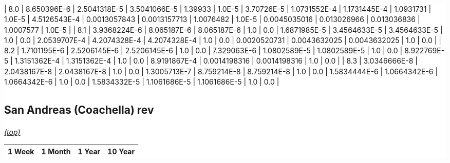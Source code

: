 | 8.0 | 8.650396E-6 | 2.5041318E-5 | 3.5041066E-5 | 1.39933 | 1.0E-5 | 3.70726E-5 | 1.0731552E-4 | 1.1731445E-4 | 1.0931731 | 1.0E-5 | 4.5126543E-4 | 0.0013057843 | 0.0013157713 | 1.0076482 | 1.0E-5 | 0.0045035016 | 0.013026966 | 0.013036836 | 1.0007577 | 1.0E-5 |
| 8.1 | 3.9368224E-6 | 8.065187E-6 | 8.065187E-6 | 1.0 | 0.0 | 1.6871985E-5 | 3.4564633E-5 | 3.4564633E-5 | 1.0 | 0.0 | 2.0539707E-4 | 4.2074328E-4 | 4.2074328E-4 | 1.0 | 0.0 | 0.0020520731 | 0.0043632025 | 0.0043632025 | 1.0 | 0.0 |
| 8.2 | 1.7101195E-6 | 2.5206145E-6 | 2.5206145E-6 | 1.0 | 0.0 | 7.329063E-6 | 1.0802589E-5 | 1.0802589E-5 | 1.0 | 0.0 | 8.922769E-5 | 1.3151362E-4 | 1.3151362E-4 | 1.0 | 0.0 | 8.9191867E-4 | 0.0014198316 | 0.0014198316 | 1.0 | 0.0 |
| 8.3 | 3.0346666E-8 | 2.0438167E-8 | 2.0438167E-8 | 1.0 | 0.0 | 1.3005713E-7 | 8.759214E-8 | 8.759214E-8 | 1.0 | 0.0 | 1.5834444E-6 | 1.0664342E-6 | 1.0664342E-6 | 1.0 | 0.0 | 1.5834332E-5 | 1.1061686E-5 | 1.1061686E-5 | 1.0 | 0.0 |

## San Andreas (Coachella) rev
*[(top)](#table-of-contents)*

| 1 Week | 1 Month | 1 Year | 10 Year |
|-----|-----|-----|-----|